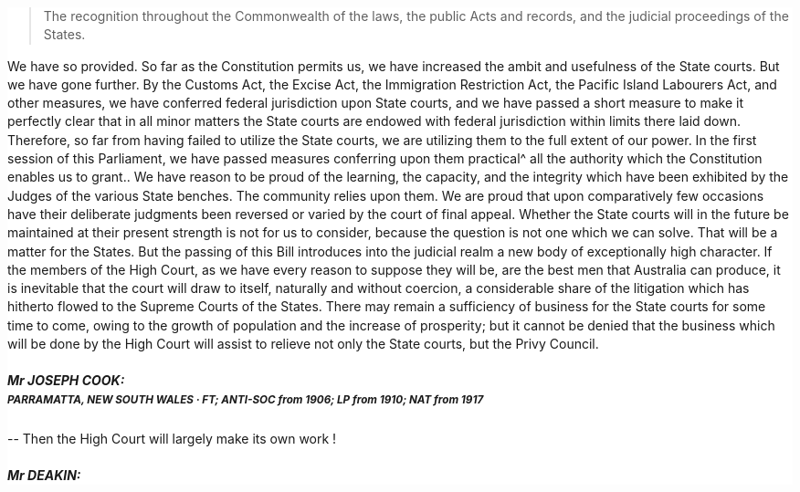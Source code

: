   >The recognition throughout the Commonwealth of the laws, the public Acts and records, and the judicial proceedings of the States. 

We have so provided. So far as the Constitution permits us, we have increased the ambit and usefulness of the State courts. But we have gone further. By the Customs Act, the Excise Act, the Immigration Restriction Act, the Pacific Island Labourers Act, and other measures, we have conferred federal jurisdiction upon State courts, and we have passed a short measure to make it perfectly clear that in all minor matters the State courts are endowed with federal jurisdiction within limits there laid down. Therefore, so far from having failed to utilize the State courts, we are utilizing them to the full extent of our power. In the first session of this Parliament, we have passed measures conferring upon them practical^ all the authority which the Constitution  enables us to grant.. We have reason to be proud of the learning, the capacity, and the integrity which have been exhibited by the Judges of the various State benches. The community relies upon them. We are proud that upon comparatively few occasions have their deliberate judgments been reversed or varied by the court of final appeal. Whether the State courts will in the future be maintained at their present strength is not for us to consider, because the question is not one which we can solve. That will be a matter for the States. But the passing of this Bill introduces into the judicial realm a new body of exceptionally high character. If the members of the High Court, as we have every reason to suppose they will be, are the best men that Australia can produce, it is inevitable that the court will draw to itself, naturally and without coercion, a considerable share of the litigation which has hitherto flowed to the Supreme Courts of the States. There  may remain a sufficiency of business for the State courts for some time to come, owing to the growth of population and the increase of prosperity; but it cannot be denied that the business which will be done by the High Court will assist to relieve not only the State courts, but the Privy Council. 

##### Mr JOSEPH COOK:<br><small class="text-muted">PARRAMATTA, NEW SOUTH WALES &middot; FT; ANTI-SOC from 1906; LP from 1910; NAT from 1917</small>

-- Then the High Court will largely make its own work ! 

##### Mr DEAKIN:
